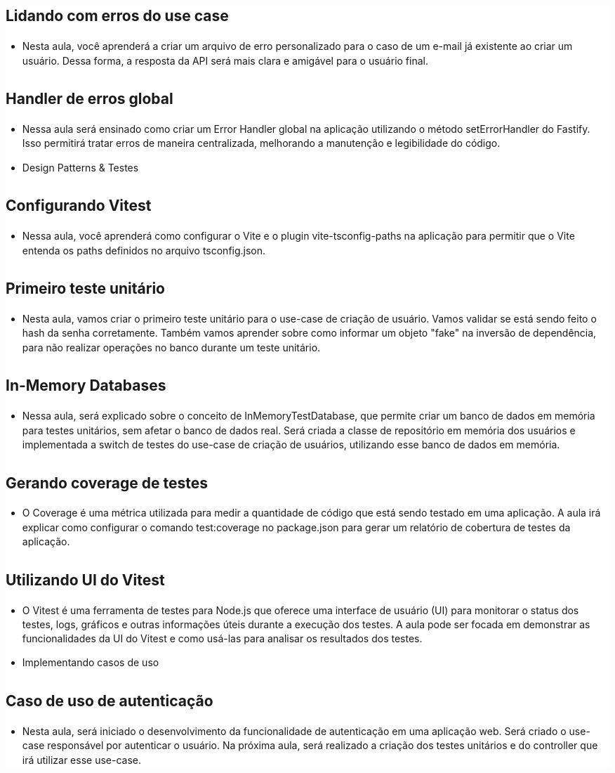 ## Lidando com erros do use case
- Nesta aula, você aprenderá a criar um arquivo de erro personalizado para o caso de um e-mail já existente ao criar um usuário. Dessa forma, a resposta da API será mais clara e amigável para o usuário final.

## Handler de erros global
- Nessa aula será ensinado como criar um Error Handler global na aplicação utilizando o método setErrorHandler do Fastify. Isso permitirá tratar erros de maneira centralizada, melhorando a manutenção e legibilidade do código.


* Design Patterns & Testes

## Configurando Vitest
- Nessa aula, você aprenderá como configurar o Vite e o plugin vite-tsconfig-paths na aplicação para permitir que o Vite entenda os paths definidos no arquivo tsconfig.json.

## Primeiro teste unitário
- Nesta aula, vamos criar o primeiro teste unitário para o use-case de criação de usuário. Vamos validar se está sendo feito o hash da senha corretamente. Também vamos aprender sobre como informar um objeto "fake" na inversão de dependência, para não realizar operações no banco durante um teste unitário.

##  In-Memory Databases

- Nessa aula, será explicado sobre o conceito de InMemoryTestDatabase, que permite criar um banco de dados em memória para testes unitários, sem afetar o banco de dados real. Será criada a classe de repositório em memória dos usuários e implementada a switch de testes do use-case de criação de usuários, utilizando esse banco de dados em memória.

## Gerando coverage de testes

- O Coverage é uma métrica utilizada para medir a quantidade de código que está sendo testado em uma aplicação. A aula irá explicar como configurar o comando test:coverage no package.json para gerar um relatório de cobertura de testes da aplicação.

## Utilizando UI do Vitest
- O Vitest é uma ferramenta de testes para Node.js que oferece uma interface de usuário (UI) para monitorar o status dos testes, logs, gráficos e outras informações úteis durante a execução dos testes. A aula pode ser focada em demonstrar as funcionalidades da UI do Vitest e como usá-las para analisar os resultados dos testes.

* Implementando casos de uso

## Caso de uso de autenticação
- Nesta aula, será iniciado o desenvolvimento da funcionalidade de autenticação em uma aplicação web. Será criado o use-case responsável por autenticar o usuário. Na próxima aula, será realizado a criação dos testes unitários e do controller que irá utilizar esse use-case.
